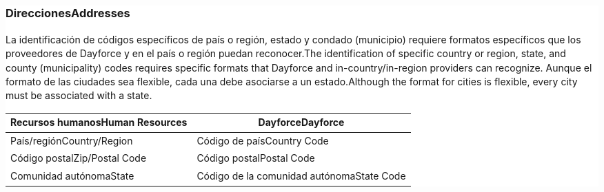### <a name="addresses"></a><span data-ttu-id="c2a44-513">Direcciones</span><span class="sxs-lookup"><span data-stu-id="c2a44-513">Addresses</span></span>

<span data-ttu-id="c2a44-514">La identificación de códigos específicos de país o región, estado y condado (municipio) requiere formatos específicos que los proveedores de Dayforce y en el país o región puedan reconocer.</span><span class="sxs-lookup"><span data-stu-id="c2a44-514">The identification of specific country or region, state, and county (municipality) codes requires specific formats that Dayforce and in-country/in-region providers can recognize.</span></span> <span data-ttu-id="c2a44-515">Aunque el formato de las ciudades sea flexible, cada una debe asociarse a un estado.</span><span class="sxs-lookup"><span data-stu-id="c2a44-515">Although the format for cities is flexible, every city must be associated with a state.</span></span>

| <span data-ttu-id="c2a44-516">Recursos humanos</span><span class="sxs-lookup"><span data-stu-id="c2a44-516">Human Resources</span></span>          | <span data-ttu-id="c2a44-517">Dayforce</span><span class="sxs-lookup"><span data-stu-id="c2a44-517">Dayforce</span></span>              |
|-----------------|-----------------------|
| <span data-ttu-id="c2a44-518">País/región</span><span class="sxs-lookup"><span data-stu-id="c2a44-518">Country/Region</span></span>  | <span data-ttu-id="c2a44-519">Código de país</span><span class="sxs-lookup"><span data-stu-id="c2a44-519">Country Code</span></span>          |
| <span data-ttu-id="c2a44-520">Código postal</span><span class="sxs-lookup"><span data-stu-id="c2a44-520">Zip/Postal Code</span></span> | <span data-ttu-id="c2a44-521">Código postal</span><span class="sxs-lookup"><span data-stu-id="c2a44-521">Postal Code</span></span>           |
| <span data-ttu-id="c2a44-522">Comunidad autónoma</span><span class="sxs-lookup"><span data-stu-id="c2a44-522">State</span></span>           | <span data-ttu-id="c2a44-523">Código de la comunidad autónoma</span><span class="sxs-lookup"><span data-stu-id="c2a44-523">State Code</span></span>            |
